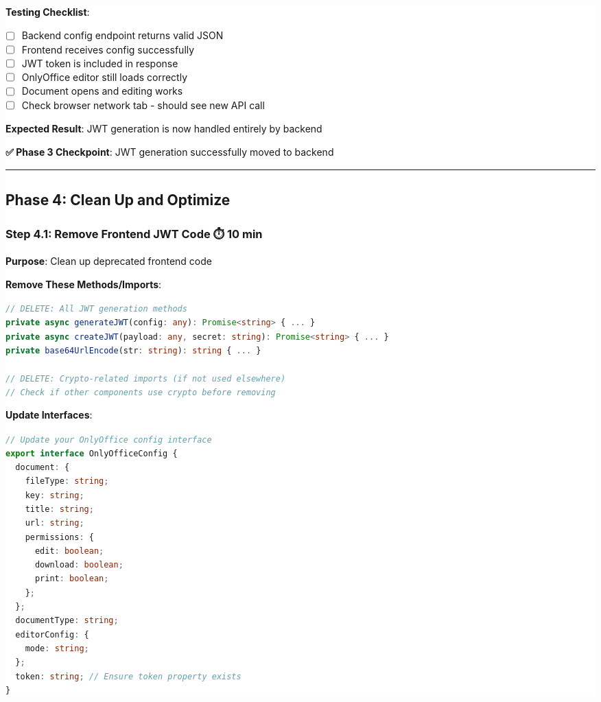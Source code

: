 **Testing Checklist**:
- [ ] Backend config endpoint returns valid JSON
- [ ] Frontend receives config successfully  
- [ ] JWT token is included in response
- [ ] OnlyOffice editor still loads correctly
- [ ] Document opens and editing works
- [ ] Check browser network tab - should see new API call

**Expected Result**: JWT generation is now handled entirely by backend

**✅ Phase 3 Checkpoint**: JWT generation successfully moved to backend

---

## **Phase 4: Clean Up and Optimize**

### **Step 4.1: Remove Frontend JWT Code** ⏱️ 10 min
**Purpose**: Clean up deprecated frontend code

**Remove These Methods/Imports**:
```typescript
// DELETE: All JWT generation methods
private async generateJWT(config: any): Promise<string> { ... }
private async createJWT(payload: any, secret: string): Promise<string> { ... }
private base64UrlEncode(str: string): string { ... }

// DELETE: Crypto-related imports (if not used elsewhere)
// Check if other components use crypto before removing
```

**Update Interfaces**:
```typescript
// Update your OnlyOffice config interface
export interface OnlyOfficeConfig {
  document: {
    fileType: string;
    key: string;
    title: string;
    url: string;
    permissions: {
      edit: boolean;
      download: boolean;
      print: boolean;
    };
  };
  documentType: string;
  editorConfig: {
    mode: string;
  };
  token: string; // Ensure token property exists
}
```
